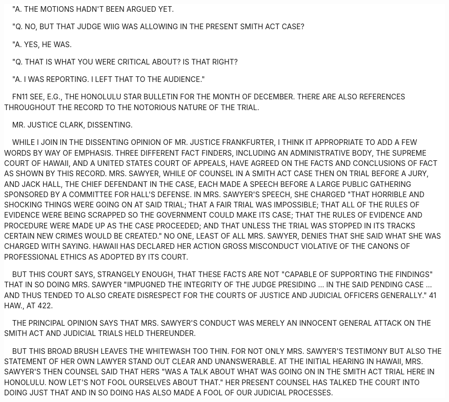     "A.  THE MOTIONS HADN'T BEEN ARGUED YET.

    "Q.  NO, BUT THAT JUDGE WIIG WAS ALLOWING IN THE PRESENT SMITH ACT CASE?

    "A.  YES, HE WAS.

    "Q.  THAT IS WHAT YOU WERE CRITICAL ABOUT?  IS THAT RIGHT?

    "A.  I WAS REPORTING.  I LEFT THAT TO THE AUDIENCE."

    FN11  SEE, E.G., THE HONOLULU STAR BULLETIN FOR THE MONTH OF DECEMBER.  THERE ARE ALSO REFERENCES THROUGHOUT THE RECORD TO THE NOTORIOUS NATURE OF THE TRIAL.

    MR. JUSTICE CLARK, DISSENTING.

    WHILE I JOIN IN THE DISSENTING OPINION OF MR. JUSTICE FRANKFURTER, I THINK IT APPROPRIATE TO ADD A FEW WORDS BY WAY OF EMPHASIS.  THREE DIFFERENT FACT FINDERS, INCLUDING AN ADMINISTRATIVE BODY, THE SUPREME COURT OF HAWAII, AND A UNITED STATES COURT OF APPEALS, HAVE AGREED ON THE FACTS AND CONCLUSIONS OF FACT AS SHOWN BY THIS RECORD.  MRS. SAWYER, WHILE OF COUNSEL IN A SMITH ACT CASE THEN ON TRIAL BEFORE A JURY, AND JACK HALL, THE CHIEF DEFENDANT IN THE CASE, EACH MADE A SPEECH BEFORE A LARGE PUBLIC GATHERING SPONSORED BY A COMMITTEE FOR HALL'S DEFENSE.  IN MRS. SAWYER'S SPEECH, SHE CHARGED "THAT HORRIBLE AND SHOCKING THINGS WERE GOING ON AT SAID TRIAL; THAT A FAIR TRIAL WAS IMPOSSIBLE; THAT ALL OF THE RULES OF EVIDENCE WERE BEING SCRAPPED SO THE GOVERNMENT COULD MAKE ITS CASE; THAT THE RULES OF EVIDENCE AND PROCEDURE WERE MADE UP AS THE CASE PROCEEDED; AND THAT UNLESS THE TRIAL WAS STOPPED IN ITS TRACKS CERTAIN NEW CRIMES WOULD BE CREATED."  NO ONE, LEAST OF ALL MRS. SAWYER, DENIES THAT SHE SAID WHAT SHE WAS CHARGED WITH SAYING.  HAWAII HAS DECLARED HER ACTION GROSS MISCONDUCT VIOLATIVE OF THE CANONS OF PROFESSIONAL ETHICS AS ADOPTED BY ITS COURT.

    BUT THIS COURT SAYS, STRANGELY ENOUGH, THAT THESE FACTS ARE NOT "CAPABLE OF SUPPORTING THE FINDINGS" THAT IN SO DOING MRS. SAWYER "IMPUGNED THE INTEGRITY OF THE JUDGE PRESIDING  ...  IN THE SAID PENDING CASE  ...  AND THUS TENDED TO ALSO CREATE DISRESPECT FOR THE COURTS OF JUSTICE AND JUDICIAL OFFICERS GENERALLY."  41 HAW., AT 422.

    THE PRINCIPAL OPINION SAYS THAT MRS. SAWYER'S CONDUCT WAS MERELY AN INNOCENT GENERAL ATTACK ON THE SMITH ACT AND JUDICIAL TRIALS HELD THEREUNDER.

    BUT THIS BROAD BRUSH LEAVES THE WHITEWASH TOO THIN.  FOR NOT ONLY MRS. SAWYER'S TESTIMONY BUT ALSO THE STATEMENT OF HER OWN LAWYER STAND OUT CLEAR AND UNANSWERABLE.  AT THE INITIAL HEARING IN HAWAII, MRS. SAWYER'S THEN COUNSEL SAID THAT HERS "WAS A TALK ABOUT WHAT WAS GOING ON IN THE SMITH ACT TRIAL HERE IN HONOLULU.  NOW LET'S NOT FOOL OURSELVES ABOUT THAT."  HER PRESENT COUNSEL HAS TALKED THE COURT INTO DOING JUST THAT AND IN SO DOING HAS ALSO MADE A FOOL OF OUR JUDICIAL PROCESSES.


